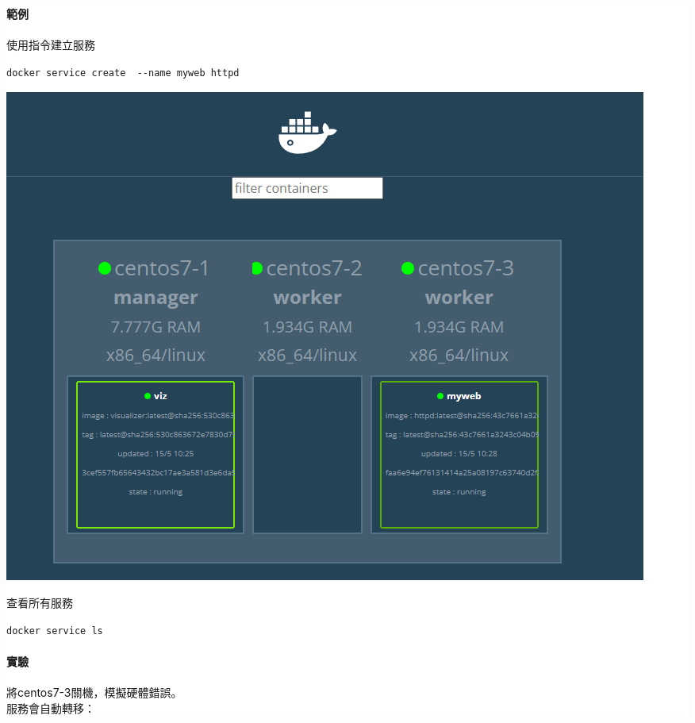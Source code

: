 #### 範例
使用指令建立服務
```
docker service create  --name myweb httpd
```

![](./source/linux0515-5.png)

查看所有服務
```
docker service ls
```

#### 實驗
將centos7-3關機，模擬硬體錯誤。  
服務會自動轉移：  
